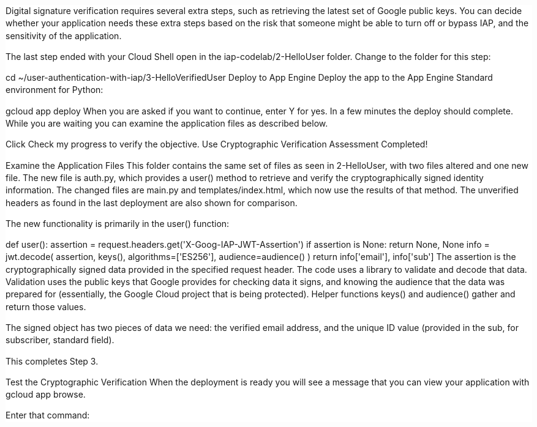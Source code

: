 Digital signature verification requires several extra steps, such as retrieving the latest set of Google public keys. You can decide whether your application needs these extra steps based on the risk that someone might be able to turn off or bypass IAP, and the sensitivity of the application.

The last step ended with your Cloud Shell open in the iap-codelab/2-HelloUser folder. Change to the folder for this step:

cd ~/user-authentication-with-iap/3-HelloVerifiedUser
Deploy to App Engine
Deploy the app to the App Engine Standard environment for Python:

gcloud app deploy
When you are asked if you want to continue, enter Y for yes. In a few minutes the deploy should complete. While you are waiting you can examine the application files as described below.

Click Check my progress to verify the objective.
Use Cryptographic Verification
Assessment Completed!

Examine the Application Files
This folder contains the same set of files as seen in 2-HelloUser, with two files altered and one new file. The new file is auth.py, which provides a user() method to retrieve and verify the cryptographically signed identity information. The changed files are main.py and templates/index.html, which now use the results of that method. The unverified headers as found in the last deployment are also shown for comparison.

The new functionality is primarily in the user() function:

def user():
    assertion = request.headers.get('X-Goog-IAP-JWT-Assertion')
    if assertion is None:
        return None, None
    info = jwt.decode(
        assertion,
        keys(),
        algorithms=['ES256'],
        audience=audience()
    )
    return info['email'], info['sub']
The assertion is the cryptographically signed data provided in the specified request header. The code uses a library to validate and decode that data. Validation uses the public keys that Google provides for checking data it signs, and knowing the audience that the data was prepared for (essentially, the Google Cloud project that is being protected). Helper functions keys() and audience() gather and return those values.

The signed object has two pieces of data we need: the verified email address, and the unique ID value (provided in the sub, for subscriber, standard field).

This completes Step 3.

Test the Cryptographic Verification
When the deployment is ready you will see a message that you can view your application with gcloud app browse.

Enter that command:
